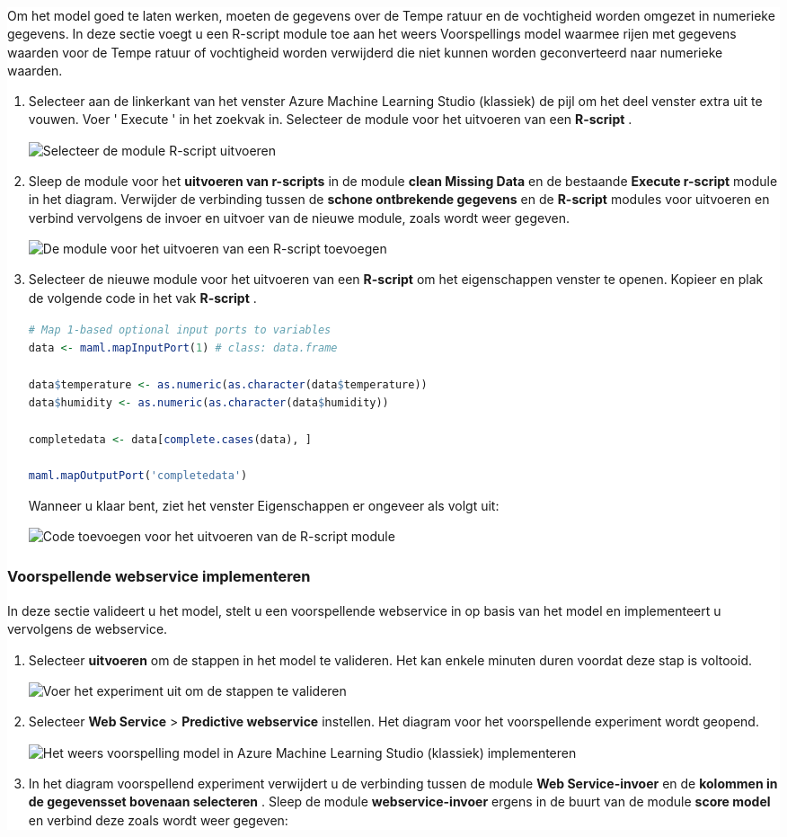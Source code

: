 Om het model goed te laten werken, moeten de gegevens over de Tempe ratuur en de vochtigheid worden omgezet in numerieke gegevens. In deze sectie voegt u een R-script module toe aan het weers Voorspellings model waarmee rijen met gegevens waarden voor de Tempe ratuur of vochtigheid worden verwijderd die niet kunnen worden geconverteerd naar numerieke waarden.

1. Selecteer aan de linkerkant van het venster Azure Machine Learning Studio (klassiek) de pijl om het deel venster extra uit te vouwen. Voer ' Execute ' in het zoekvak in. Selecteer de module voor het uitvoeren van een **R-script** .

   ![Selecteer de module R-script uitvoeren](media/iot-hub-weather-forecast-machine-learning/select-r-script-module.png)

1. Sleep de module voor het **uitvoeren van r-scripts** in de module **clean Missing Data** en de bestaande **Execute r-script** module in het diagram. Verwijder de verbinding tussen de **schone ontbrekende gegevens** en de **R-script** modules voor uitvoeren en verbind vervolgens de invoer en uitvoer van de nieuwe module, zoals wordt weer gegeven.

   ![De module voor het uitvoeren van een R-script toevoegen](media/iot-hub-weather-forecast-machine-learning/add-r-script-module.png)

1. Selecteer de nieuwe module voor het uitvoeren van een **R-script** om het eigenschappen venster te openen. Kopieer en plak de volgende code in het vak **R-script** .

   ```r
   # Map 1-based optional input ports to variables
   data <- maml.mapInputPort(1) # class: data.frame

   data$temperature <- as.numeric(as.character(data$temperature))
   data$humidity <- as.numeric(as.character(data$humidity))

   completedata <- data[complete.cases(data), ]

   maml.mapOutputPort('completedata')

   ```

   Wanneer u klaar bent, ziet het venster Eigenschappen er ongeveer als volgt uit:

   ![Code toevoegen voor het uitvoeren van de R-script module](media/iot-hub-weather-forecast-machine-learning/add-code-to-module.png)

### <a name="deploy-predictive-web-service"></a>Voorspellende webservice implementeren

In deze sectie valideert u het model, stelt u een voorspellende webservice in op basis van het model en implementeert u vervolgens de webservice.

1. Selecteer **uitvoeren** om de stappen in het model te valideren. Het kan enkele minuten duren voordat deze stap is voltooid.

   ![Voer het experiment uit om de stappen te valideren](media/iot-hub-weather-forecast-machine-learning/run-experiment.png)

1. Selecteer **Web Service**  >  **Predictive webservice** instellen. Het diagram voor het voorspellende experiment wordt geopend.

   ![Het weers voorspelling model in Azure Machine Learning Studio (klassiek) implementeren](media/iot-hub-weather-forecast-machine-learning/predictive-experiment.png)

1. In het diagram voorspellend experiment verwijdert u de verbinding tussen de module **Web Service-invoer** en de **kolommen in de gegevensset bovenaan selecteren** . Sleep de module **webservice-invoer** ergens in de buurt van de module **score model** en verbind deze zoals wordt weer gegeven:
